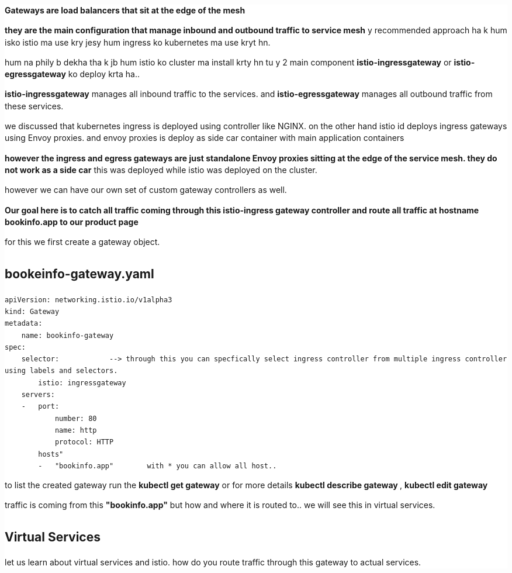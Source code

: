 **Gateways are load balancers that sit at the edge of the mesh**  

**they are the main configuration that manage inbound and outbound traffic to service mesh** y recommended approach ha k hum isko istio ma use kry jesy hum ingress ko kubernetes ma use kryt hn.

hum na phily b dekha tha k jb hum istio ko cluster ma install krty hn tu y 2 main component **istio-ingressgateway** or **istio-egressgateway** ko deploy krta ha..

**istio-ingressgateway** manages all inbound traffic to the services. and **istio-egressgateway** manages all outbound traffic from these services.

we discussed that kubernetes ingress is deployed using controller like NGINX. on the other hand istio id deploys ingress gateways using Envoy proxies. and envoy proxies is deploy as side car container with main application containers 

**however the ingress and egress gateways are just standalone Envoy proxies sitting at the edge of the service mesh. they do not work as a side car** this was deployed while istio was deployed on the cluster.


however we can have our own set of custom gateway controllers as well.

**Our goal here is to catch all traffic coming through this istio-ingress gateway controller and route all traffic at hostname bookinfo.app to our product page**

for this we first create a gateway object.

bookeinfo-gateway.yaml
----------------------

    apiVersion: networking.istio.io/v1alpha3
    kind: Gateway
    metadata:
        name: bookinfo-gateway
    spec:
        selector:            --> through this you can specfically select ingress controller from multiple ingress controller using labels and selectors.
            istio: ingressgateway
        servers:
        -   port:
                number: 80
                name: http
                protocol: HTTP
            hosts"
            -   "bookinfo.app"        with * you can allow all host..


to list the created gateway run the **kubectl get gateway** or for more details **kubectl describe gateway <gatwayname>**,  **kubectl edit gateway <gatwayname>** 


traffic is coming from this **"bookinfo.app"** but how and where it is routed to.. we will see this in virtual services.

Virtual Services
-----------------

let us learn about virtual services and istio. how do you route traffic through this gateway to actual services.

